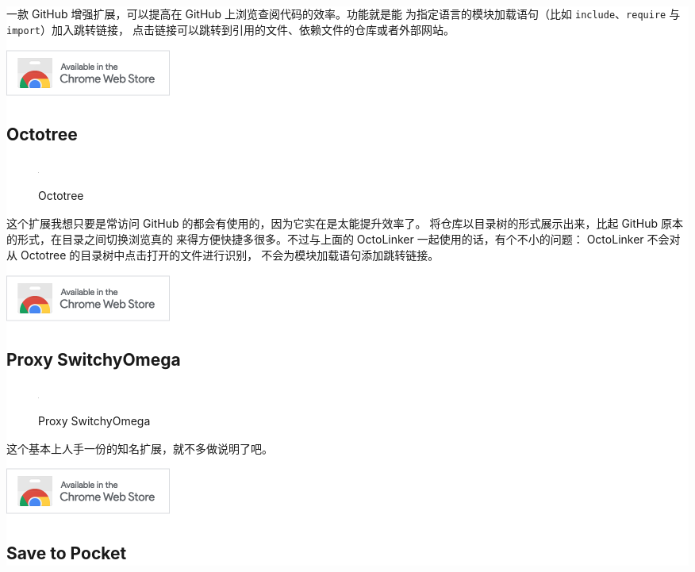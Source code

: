一款 GitHub 增强扩展，可以提高在 GitHub 上浏览查阅代码的效率。功能就是能
为指定语言的模块加载语句（比如 `include`、`require` 与 `import`）加入跳转链接，
点击链接可以跳转到引用的文件、依赖文件的仓库或者外部网站。

[![Available in the Chrome Web Store](/uploads/2018/12/20181216001.png)](https://chrome.google.com/webstore/detail/octolinker/jlmafbaeoofdegohdhinkhilhclaklkp)

## Octotree

<figure class="center,lazyload">
  <img
    data-src="/uploads/2018/12/20181216016.png"
    src="data:image/gif;base64,R0lGODdhAQABAPAAAMPDwwAAACwAAAAAAQABAAACAkQBADs="
    alt="Octotree"
    title="Octotree">
   <figcaption><p>Octotree</p></figcaption>
</figure>

这个扩展我想只要是常访问 GitHub 的都会有使用的，因为它实在是太能提升效率了。
将仓库以目录树的形式展示出来，比起 GitHub 原本的形式，在目录之间切换浏览真的
来得方便快捷多很多。不过与上面的 OctoLinker 一起使用的话，有个不小的问题：
OctoLinker 不会对从 Octotree 的目录树中点击打开的文件进行识别，
不会为模块加载语句添加跳转链接。

[![Available in the Chrome Web Store](/uploads/2018/12/20181216001.png)](https://chrome.google.com/webstore/detail/octotree/bkhaagjahfmjljalopjnoealnfndnagc)

## Proxy SwitchyOmega

<figure class="center,lazyload">
  <img
    data-src="/uploads/2018/12/20181216017.png"
    src="data:image/gif;base64,R0lGODdhAQABAPAAAMPDwwAAACwAAAAAAQABAAACAkQBADs="
    alt="Proxy SwitchyOmega"
    title="Proxy SwitchyOmega">
   <figcaption><p>Proxy SwitchyOmega</p></figcaption>
</figure>

这个基本上人手一份的知名扩展，就不多做说明了吧。

[![Available in the Chrome Web Store](/uploads/2018/12/20181216001.png)](https://chrome.google.com/webstore/detail/proxy-switchyomega/padekgcemlokbadohgkifijomclgjgif)

## Save to Pocket
